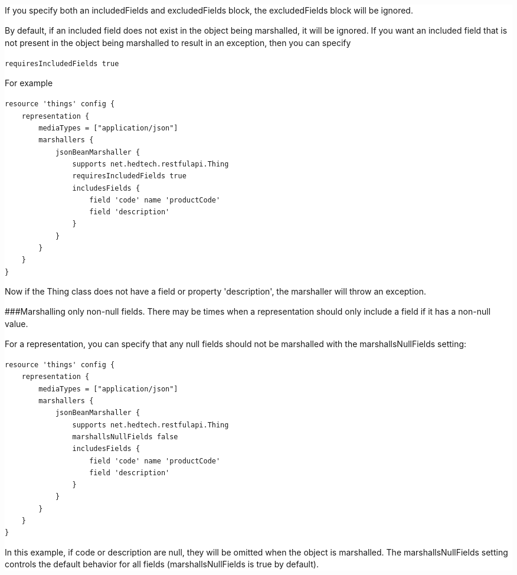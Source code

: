 If you specify both an includedFields and excludedFields block, the excludedFields block will be ignored.

By default, if an included field does not exist in the object being marshalled, it will be ignored.  If you want an included field that is not present in the object being marshalled to result in an exception, then you can specify

    requiresIncludedFields true

For example

    resource 'things' config {
        representation {
            mediaTypes = ["application/json"]
            marshallers {
                jsonBeanMarshaller {
                    supports net.hedtech.restfulapi.Thing
                    requiresIncludedFields true
                    includesFields {
                        field 'code' name 'productCode'
                        field 'description'
                    }
                }
            }
        }
    }

Now if the Thing class does not have a field or property 'description', the marshaller will throw an exception.

###Marshalling only non-null fields.
There may be times when a representation should only include a field if it has a non-null value.

For a representation, you can specify that any null fields should not be marshalled with the marshallsNullFields setting:

    resource 'things' config {
        representation {
            mediaTypes = ["application/json"]
            marshallers {
                jsonBeanMarshaller {
                    supports net.hedtech.restfulapi.Thing
                    marshallsNullFields false
                    includesFields {
                        field 'code' name 'productCode'
                        field 'description'
                    }
                }
            }
        }
    }

In this example, if code or description are null, they will be omitted when the object is marshalled.  The marshallsNullFields setting controls the default behavior for all fields (marshallsNullFields is true by default).
